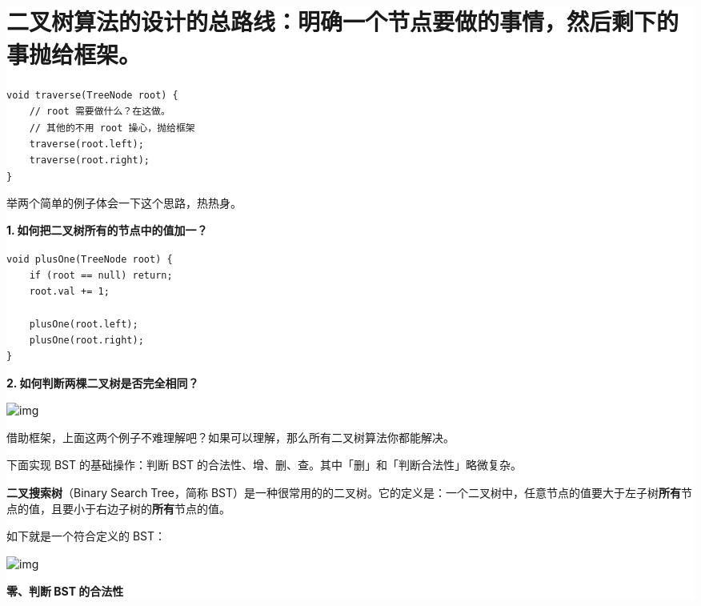# 二叉树算法的设计的**总路线：明确一个节点要做的事情，然后剩下的事抛给框架。**



```
void traverse(TreeNode root) {
    // root 需要做什么？在这做。
    // 其他的不用 root 操心，抛给框架
    traverse(root.left);
    traverse(root.right);
}
```



举两个简单的例子体会一下这个思路，热热身。



**1. 如何把二叉树所有的节点中的值加一？**



```
void plusOne(TreeNode root) {
    if (root == null) return;
    root.val += 1;

    plusOne(root.left);
    plusOne(root.right);
}
```



**2. 如何判断两棵二叉树是否完全相同？**



![img](https://mmbiz.qpic.cn/mmbiz_png/map09icNxZ4kYKfbiaZML90k61V2sr7UjHtefSwUbU5SUIpEq1FZWOIvyTqrSAlSuYEtNKx0rkPKHNLrOyAib6d9Q/640?wx_fmt=png&tp=webp&wxfrom=5&wx_lazy=1&wx_co=1)



借助框架，上面这两个例子不难理解吧？如果可以理解，那么所有二叉树算法你都能解决。



下面实现 BST 的基础操作：判断 BST 的合法性、增、删、查。其中「删」和「判断合法性」略微复杂。



**二叉搜索树**（Binary Search Tree，简称 BST）是一种很常用的的二叉树。它的定义是：一个二叉树中，任意节点的值要大于左子树**所有**节点的值，且要小于右边子树的**所有**节点的值。



如下就是一个符合定义的 BST：



![img](https://mmbiz.qpic.cn/mmbiz_png/map09icNxZ4kYKfbiaZML90k61V2sr7UjHcUibnS7mshtKjicN1xlPWHvXHRrjxbsnfOLU62JEru7Svncvf3Ycs06w/640?wx_fmt=png&tp=webp&wxfrom=5&wx_lazy=1&wx_co=1)



**零、判断 BST 的合法性**
